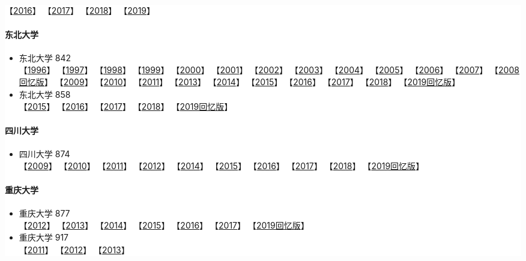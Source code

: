 【[2016](联考408/408-2016-真题和答案.pdf)】 
【[2017](联考408/408-2017-真题和答案.pdf)】 
【[2018](联考408/408-2018-真题和答案.pdf)】
【[2019](联考408/408-2019-真题和答案.pdf)】 


#### 东北大学
* 东北大学 842  
【[1996](东北大学/842/东北大学-842-1996-真题.pdf)】 
【[1997](东北大学/842/东北大学-842-1997-真题.pdf)】 
【[1998](东北大学/842/东北大学-842-1998-真题.pdf)】 
【[1999](东北大学/842/东北大学-842-1999-真题.pdf)】 
【[2000](东北大学/842/东北大学-842-2000-真题.pdf)】 
【[2001](东北大学/842/东北大学-842-2001-真题.pdf)】 
【[2002](东北大学/842/东北大学-842-2002-真题.pdf)】 
【[2003](东北大学/842/东北大学-842-2003-真题.pdf)】 
【[2004](东北大学/842/东北大学-842-2004-真题.pdf)】 
【[2005](东北大学/842/东北大学-842-2005-真题.pdf)】 
【[2006](东北大学/842/东北大学-842-2006-真题.pdf)】 
【[2007](东北大学/842/东北大学-842-2007-真题.pdf)】 
【[2008回忆版](东北大学/842/东北大学-842-2008-真题回忆版.pdf)】 
【[2009](东北大学/842/东北大学-842-2009-真题.pdf)】 
【[2010](东北大学/842/东北大学-842-2010-真题.pdf)】 
【[2011](东北大学/842/东北大学-842-2011-真题.pdf)】 
【[2013](东北大学/842/东北大学-842-2013-真题.pdf)】 
【[2014](东北大学/842/东北大学-842-2014-真题.pdf)】 
【[2015](东北大学/842/东北大学-842-2015-真题.pdf)】 
【[2016](东北大学/842/东北大学-842-2016-真题.pdf)】 
【[2017](东北大学/842/东北大学-842-2017-真题.pdf)】 
【[2018](东北大学/842/东北大学-842-2018-真题.pdf)】 
【[2019回忆版](东北大学/842/东北大学-842-2019-真题回忆版.pdf)】 
* 东北大学 858  
【[2015](东北大学/858/东北大学-858-2015-真题.pdf)】 
【[2016](东北大学/858/东北大学-858-2016-真题.pdf)】 
【[2017](东北大学/858/东北大学-858-2017-真题.pdf)】 
【[2018](东北大学/858/东北大学-858-2018-真题.pdf)】 
【[2019回忆版](东北大学/858/东北大学-858-2019-真题回忆版.pdf)】  

#### 四川大学
* 四川大学 874  
【[2009](四川大学/874/四川大学-874-2009-真题.pdf)】 
【[2010](四川大学/874/四川大学-874-2010-真题.pdf)】 
【[2011](四川大学/874/四川大学-874-2011-真题.pdf)】 
【[2012](四川大学/874/四川大学-874-2012-真题.pdf)】 
【[2014](四川大学/874/四川大学-874-2014-真题.pdf)】 
【[2015](四川大学/874/四川大学-874-2015-真题.pdf)】 
【[2016](四川大学/874/四川大学-874-2016-真题.pdf)】 
【[2017](四川大学/874/四川大学-874-2017-真题.pdf)】 
【[2018](四川大学/874/四川大学-874-2018-真题.pdf)】 
【[2019回忆版](四川大学/874/四川大学-874-2019-真题回忆版.pdf)】 

#### 重庆大学
* 重庆大学 877  
【[2012](重庆大学/877/重庆大学-877-2012-真题.pdf)】 
【[2013](重庆大学/877/重庆大学-877-2013-真题.pdf)】 
【[2014](重庆大学/877/重庆大学-877-2014-真题.pdf)】 
【[2015](重庆大学/877/重庆大学-877-2015-真题.pdf)】 
【[2016](重庆大学/877/重庆大学-877-2016-真题.pdf)】 
【[2017](重庆大学/877/重庆大学-877-2017-真题.pdf)】 
【[2019回忆版](重庆大学/877/重庆大学-877-2019-真题回忆版.pdf)】 
* 重庆大学 917  
【[2011](重庆大学/917/重庆大学-917-2011-真题.pdf)】 
【[2012](重庆大学/917/重庆大学-917-2012-真题.pdf)】 
【[2013](重庆大学/917/重庆大学-917-2013-真题.pdf)】 